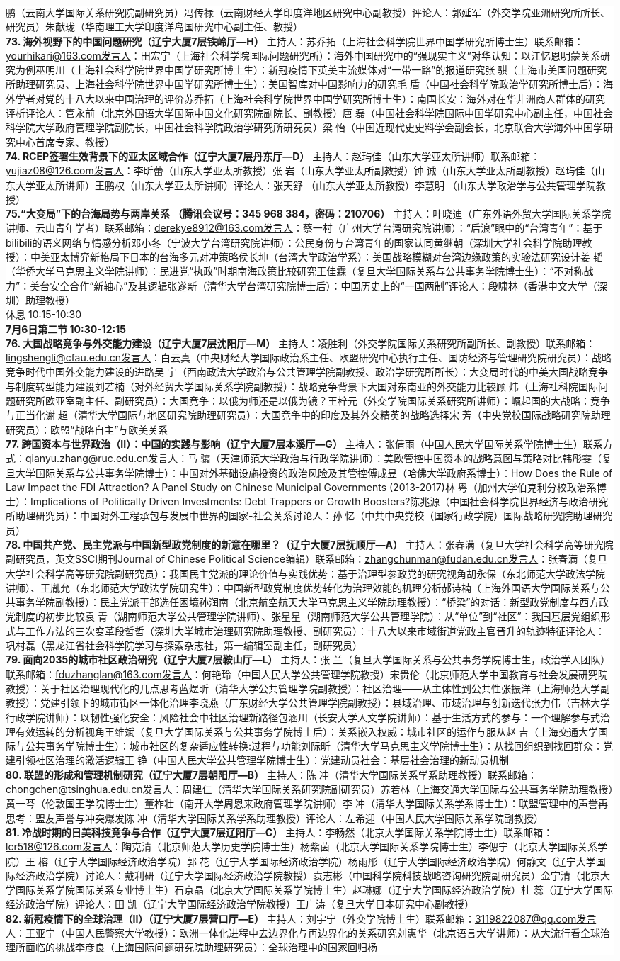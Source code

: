 鹏（云南大学国际关系研究院副研究员）冯传禄（云南财经大学印度洋地区研究中心副教授）评论人：郭延军（外交学院亚洲研究所所长、研究员）朱献珑（华南理工大学印度洋岛国研究中心副主任、教授）  
 **73\. 海外视野下的中国问题研究（辽宁大厦7层铁岭厅—H）**
主持人：苏乔拓（上海社会科学院世界中国学研究所博士生）联系邮箱：yourhikari@163.com发言人：田宏宇（上海社会科学院国际问题研究所）：海外中国研究中的“强现实主义”对华认知：以江忆恩明蒙关系研究为例巫明川（上海社会科学院世界中国学研究所博士生）：新冠疫情下英美主流媒体对“一带一路”的报道研究张
骐（上海市美国问题研究所助理研究员、上海社会科学院世界中国学研究所博士生）：美国智库对中国影响力的研究毛
盾（中国社会科学院政治学研究所博士后）：海外学者对党的十八大以来中国治理的评价苏乔拓（上海社会科学院世界中国学研究所博士生）：南国长安：海外对在华非洲商人群体的研究评析评论人：管永前（北京外国语大学国际中国文化研究院副院长、副教授）唐
磊（中国社会科学院国际中国学研究中心副主任，中国社会科学院大学政府管理学院副院长，中国社会科学院政治学研究所研究员）梁
怡（中国近现代史史料学会副会长，北京联合大学海外中国学研究中心首席专家、教授）  
 **74\. RCEP签署生效背景下的亚太区域合作（辽宁大厦7层丹东厅—D）**
主持人：赵玙佳（山东大学亚太所讲师）联系邮箱：yujiaz08@126.com发言人：李昕蕾（山东大学亚太所教授）张 岩（山东大学亚太所副教授）钟
诚（山东大学亚太所副教授）赵玙佳（山东大学亚太所讲师）王鹏权（山东大学亚太所讲师）评论人：张天舒 （山东大学亚太所教授）李慧明
（山东大学政治学与公共管理学院教授）  
 **75.“大变局”下的台海局势与两岸关系** **（腾讯会议号：345 968 384，密码：210706）**
主持人：叶晓迪（广东外语外贸大学国际关系学院讲师、云山青年学者）联系邮箱：derekye8912@163.com发言人：蔡一村（广州大学台湾研究院讲师）：“后浪”眼中的“台湾青年”：基于bilibili的语义网络与情感分析邓小冬（宁波大学台湾研究院讲师）：公民身份与台湾青年的国家认同黄继朝（深圳大学社会科学院助理教授）：中美亚太博弈新格局下日本的台海多元对冲策略侯长坤（台湾大学政治学系）：美国战略模糊对台湾边缘政策的实验法研究设计姜
韬（华侨大学马克思主义学院讲师）：民进党“执政”时期南海政策比较研究王佳霖（复旦大学国际关系与公共事务学院博士生）：“不对称战力”：美台安全合作“新轴心”及其逻辑张遂新（清华大学台湾研究院博士后）：中国历史上的“一国两制”评论人：段啸林（香港中文大学（深圳）助理教授）  
休息 10:15-10:30  
 **7月6日第二节 10:30-12:15**  
 **76\. 大国战略竞争与外交能力建设（辽宁大厦7层沈阳厅—M）**
主持人：凌胜利（外交学院国际关系研究所副所长、副教授）联系邮箱：lingshengli@cfau.edu.cn发言人：白云真（中央财经大学国际政治系主任、欧盟研究中心执行主任、国防经济与管理研究院研究员）：战略竞争时代中国外交能力建设的进路吴
宇（西南政法大学政治与公共管理学院副教授、政治学研究所所长）：大变局时代的中美大国战略竞争与制度转型能力建设刘若楠（对外经贸大学国际关系学院副教授）：战略竞争背景下大国对东南亚的外交能力比较顾
炜（上海社科院国际问题研究所欧亚室副主任、副研究员）：大国竞争：以俄为师还是以俄为镜？王梓元（外交学院国际关系研究所讲师）：崛起国的大战略：竞争与正当化谢
超（清华大学国际与地区研究院助理研究员）：大国竞争中的印度及其外交精英的战略选择宋 芳（中央党校国际战略研究院助理研究员）：欧盟“战略自主”与欧美关系  
 **77\. 跨国资本与世界政治（II）：中国的实践与影响（辽宁大厦7层本溪厅—G）**
主持人：张倩雨（中国人民大学国际关系学院博士生）联系方式：qianyu.zhang@ruc.edu.cn发言人：马
骦（天津师范大学政治与行政学院讲师）：美欧管控中国资本的战略意图与策略对比韩彤雯（复旦大学国际关系与公共事务学院博士）：中国对外基础设施投资的政治风险及其管控傅成昱（哈佛大学政府系博士）：How
Does the Rule of Law Impact the FDI Attraction? A Panel Study on Chinese
Municipal Governments (2013-2017)林 粤（加州大学伯克利分校政治系博士）：Implications of
Politically Driven Investments: Debt Trappers or Growth
Boosters?陈兆源（中国社会科学院世界经济与政治研究所助理研究员）：中国对外工程承包与发展中世界的国家-社会关系讨论人：孙
忆（中共中央党校（国家行政学院）国际战略研究院助理研究员）  
 **78\. 中国共产党、民主党派与中国新型政党制度的新意在哪里？（辽宁大厦7层抚顺厅—A）**
主持人：张春满（复旦大学社会科学高等研究院副研究员，英文SSCI期刊Journal of Chinese Political
Science编辑）联系邮箱：zhangchunman@fudan.edu.cn发言人：张春满（复旦大学社会科学高等研究院副研究员）：我国民主党派的理论价值与实践优势：基于治理型参政党的研究视角胡永保（东北师范大学政法学院讲师）、王胤允（东北师范大学政法学院研究生）：中国新型政党制度优势转化为治理效能的机理分析郝诗楠（上海外国语大学国际关系与公共事务学院副教授）：民主党派干部选任困境孙润南（北京航空航天大学马克思主义学院助理教授）：“桥梁”的对话：新型政党制度与西方政党制度的初步比较袁
青（湖南师范大学公共管理学院讲师）、张星星（湖南师范大学公共管理学院）：从“单位”到“社区”：我国基层党组织形式与工作方法的三次变革段哲哲（深圳大学城市治理研究院助理教授、副研究员）：十八大以来市域街道党政主官晋升的轨迹特征评论人：巩村磊（黑龙江省社会科学院学习与探索杂志社，第一编辑室副主任，副研究员）  
 **79\. 面向2035的城市社区政治研究（辽宁大厦7层鞍山厅—L）** 主持人：张
兰（复旦大学国际关系与公共事务学院博士生，政治学人团队）联系邮箱：fduzhanglan@163.com发言人：何艳玲（中国人民大学公共管理学院教授）宋贵伦（北京师范大学中国教育与社会发展研究院教授）：关于社区治理现代化的几点思考蓝煜昕（清华大学公共管理学院副教授）：社区治理——从主体性到公共性张振洋（上海师范大学副教授）：党建引领下的城市街区一体化治理李晓燕（广东财经大学公共管理学院副教授）：县域治理、市域治理与创新迭代张力伟（吉林大学行政学院讲师）：以韧性强化安全：风险社会中社区治理新路径包涵川（长安大学人文学院讲师）：基于生活方式的参与：一个理解参与式治理有效运转的分析视角王维斌（复旦大学国际关系与公共事务学院博士后）：关系嵌入权威：城市社区的运作与服从赵
吉（上海交通大学国际与公共事务学院博士生）：城市社区的复杂适应性转换:过程与功能刘际昕（清华大学马克思主义学院博士生）：从找回组织到找回群众：党建引领社区治理的激活逻辑王
铮（中国人民大学公共管理学院博士生）：党建动员社会：基层社会治理的新动员机制  
 **80\. 联盟的形成和管理机制研究（辽宁大厦7层朝阳厅—B）** 主持人：陈
冲（清华大学国际关系学系助理教授）联系邮箱：chongchen@tsinghua.edu.cn发言人：周建仁（清华大学国际关系研究院副研究员）苏若林（上海交通大学国际与公共事务学院助理教授）黄一芩（伦敦国王学院博士生）董柞壮（南开大学周恩来政府管理学院讲师）李
冲（清华大学国际关系学系博士生）：联盟管理中的声誉再思考：盟友声誉与冲突爆发陈
冲（清华大学国际关系学系助理教授）评论人：左希迎（中国人民大学国际关系学院副教授）  
 **81\. 冷战时期的日美科技竞争与合作（辽宁大厦7层辽阳厅—C）**
主持人：李畅然（北京大学国际关系学院博士生）联系邮箱：lcr518@126.com发言人：陶克清（北京师范大学历史学院博士生）杨紫茵（北京大学国际关系学院博士生）李偲宁（北京大学国际关系学院）王
榕（辽宁大学国际经济政治学院）郭
花（辽宁大学国际经济政治学院）杨雨彤（辽宁大学国际经济政治学院）何静文（辽宁大学国际经济政治学院）讨论人：戴利研（辽宁大学国际经济政治学院教授）袁志彬（中国科学院科技战略咨询研究院副研究员）金宇清（北京大学国际关系学院国际关系专业博士生）石京晶（北京大学国际关系学院博士生）赵琳娜（辽宁大学国际经济政治学院）杜
蕊（辽宁大学国际经济政治学院）评论人：田 凯（辽宁大学国际经济政治学院教授）王广涛（复旦大学日本研究中心副教授）  
 **82\. 新冠疫情下的全球治理（II）（辽宁大厦7层营口厅—E）**
主持人：刘宇宁（外交学院博士生）联系邮箱：3119822087@qq.com发言人：王亚宁（中国人民警察大学教授）：欧洲一体化进程中去边界化与再边界化的关系研究刘惠华（北京语言大学讲师）：从大流行看全球治理所面临的挑战李彦良（上海国际问题研究院助理研究员）：全球治理中的国家回归杨